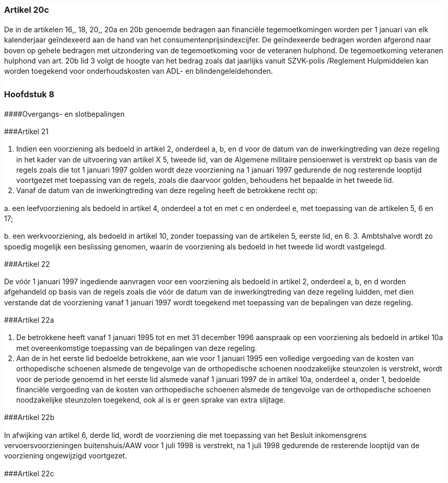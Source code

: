 ### Artikel  20c  

De in de artikelen 16,, 18, 20,, 20a en 20b genoemde bedragen aan financiële tegemoetkomingen worden per 1 januari van elk kalenderjaar geïndexeerd aan de hand van het consumentenprijsindexcijfer. De geïndexeerde bedragen worden afgerond naar boven op gehele bedragen met uitzondering van de tegemoetkoming voor de veteranen hulphond. De tegemoetkoming veteranen hulphond van art. 20b lid 3 volgt de hoogte van het bedrag zoals dat jaarlijks vanuit SZVK-polis /Reglement Hulpmiddelen kan worden toegekend voor onderhoudskosten van ADL- en blindengeleidehonden. 

### Hoofdstuk 8 

####Overgangs- en slotbepalingen 

###Artikel 21 

1. Indien een voorziening als bedoeld in artikel 2, onderdeel a, b, en d voor de datum van de inwerkingtreding van deze regeling in het kader van de uitvoering van artikel X 5, tweede lid, van de Algemene militaire pensioenwet is verstrekt op basis van de regels zoals die tot 1 januari 1997 golden wordt deze voorziening na 1 januari 1997 gedurende de nog resterende looptijd voortgezet met toepassing van de regels, zoals die daarvoor golden, behoudens het bepaalde in het tweede lid.
2. Vanaf de datum van de inwerkingtreding van deze regeling heeft de betrokkene recht op:

a. een leefvoorziening als bedoeld in artikel 4, onderdeel a tot en met c en onderdeel e, met toepassing van de artikelen 5, 6 en 17;

b. een werkvoorziening, als bedoeld in artikel 10, zonder toepassing van de artikelen 5, eerste lid, en 6.
3. Ambtshalve wordt zo spoedig mogelijk een beslissing genomen, waarin de voorziening als bedoeld in het tweede lid wordt vastgelegd. 

###Artikel 22 

De vóór 1 januari 1997 ingediende aanvragen voor een voorziening als bedoeld in artikel 2, onderdeel a, b, en d worden afgehandeld op basis van de regels zoals die vóór de datum van de inwerkingtreding van deze regeling luidden, met dien verstande dat de voorziening vanaf 1 januari 1997 wordt toegekend met toepassing van de bepalingen van deze regeling. 

###Artikel 22a 

1.  De betrokkene heeft vanaf 1 januari 1995 tot en met 31 december 1996 aanspraak op een voorziening als bedoeld in artikel 10a met overeenkomstige toepassing van de bepalingen van deze regeling.
2.  Aan de in het eerste lid bedoelde betrokkene, aan wie voor 1 januari 1995 een volledige vergoeding van de kosten van orthopedische schoenen alsmede de tengevolge van de orthopedische schoenen noodzakelijke steunzolen is verstrekt, wordt voor de periode genoemd in het eerste lid alsmede vanaf 1 januari 1997 de in artikel 10a, onderdeel a, onder 1, bedoelde financiële vergoeding van de kosten van orthopedische schoenen alsmede de tengevolge van de orthopedische schoenen noodzakelijke steunzolen toegekend, ook al is er geen sprake van extra slijtage.

###Artikel 22b 

In afwijking van artikel 6, derde lid, wordt de voorziening die met toepassing van het Besluit inkomensgrens vervoersvoorzieningen buitenshuis/AAW voor 1 juli 1998 is verstrekt, na 1 juli 1998 gedurende de resterende looptijd van de voorziening ongewijzigd voortgezet.

###Artikel 22c 
